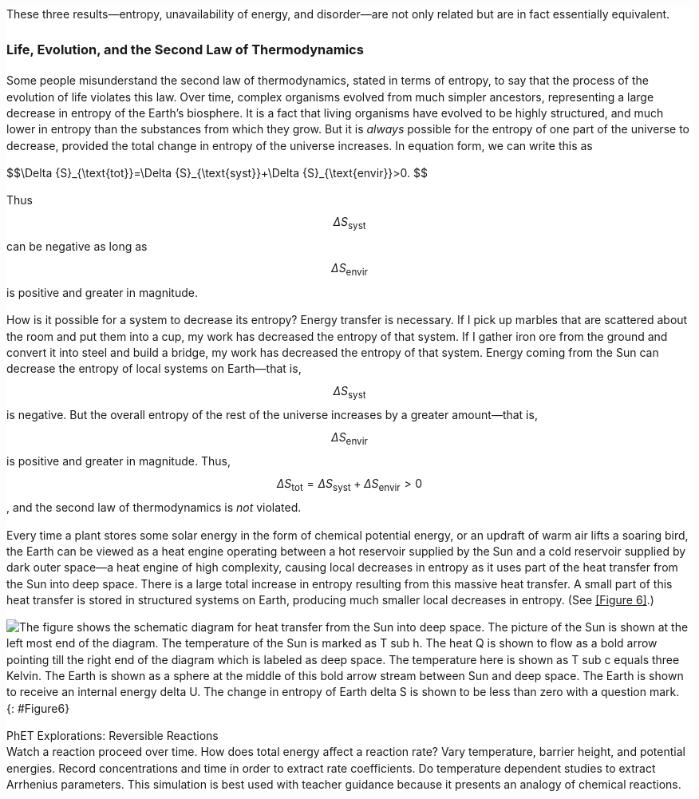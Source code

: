These three results—entropy, unavailability of energy, and disorder—are not only
related but are in fact essentially equivalent.

### Life, Evolution, and the Second Law of Thermodynamics

Some people misunderstand the second law of thermodynamics, stated in terms of
entropy, to say that the process of the evolution of life violates this law.
Over time, complex organisms evolved from much simpler ancestors, representing a
large decrease in entropy of the Earth’s biosphere. It is a fact that living
organisms have evolved to be highly structured, and much lower in entropy than
the substances from which they grow. But it is *always* possible for the entropy
of one part of the universe to decrease, provided the total change in entropy of
the universe increases. In equation form, we can write this as

<div class="equation" >
 $$\Delta {S}_{\text{tot}}=\Delta {S}_{\text{syst}}+\Delta {S}_{\text{envir}}>0. $$
</div>

Thus $$\Delta {S}_{\text{syst}} $$ can be negative as long as $$\Delta {S}_
{\text{envir}} $$ is positive and greater in magnitude.

How is it possible for a system to decrease its entropy? Energy transfer is
necessary. If I pick up marbles that are scattered about the room and put them
into a cup, my work has decreased the entropy of that system. If I gather iron
ore from the ground and convert it into steel and build a bridge, my work has
decreased the entropy of that system. Energy coming from the Sun can decrease
the entropy of local systems on Earth—that is, $$\Delta {S}_{\text{syst}} $$ is
negative. But the overall entropy of the rest of the universe increases by a
greater amount—that is, $$\Delta {S}_{\text{envir}} $$ is positive and greater
in magnitude. Thus, $$\Delta {S}_{\text{tot}}=\Delta {S}_{\text{syst}}+\Delta
{S}_{\text{envir}}>0 $$ , and the second law of thermodynamics is *not*
violated.

Every time a plant stores some solar energy in the form of chemical potential
energy, or an updraft of warm air lifts a soaring bird, the Earth can be viewed
as a heat engine operating between a hot reservoir supplied by the Sun and a
cold reservoir supplied by dark outer space—a heat engine of high complexity,
causing local decreases in entropy as it uses part of the heat transfer from the
Sun into deep space. There is a large total increase in entropy resulting from
this massive heat transfer. A small part of this heat transfer is stored in
structured systems on Earth, producing much smaller local decreases in
entropy. (See [[Figure 6]](#Figure6).)

![The figure shows the schematic diagram for heat transfer from the Sun into deep space. The picture of the Sun is shown at the left most end of the diagram. The temperature of the Sun is marked as T sub h. The heat Q is shown to flow as a bold arrow pointing till the right end of the diagram which is labeled as deep space. The temperature here is shown as T sub c equals three Kelvin. The Earth is shown as a sphere at the middle of this bold arrow stream between Sun and deep space. The Earth is shown to receive an internal energy delta U. The change in entropy of Earth delta S is shown to be less than zero with a question mark.](../resources/Figure_15_06_07.jpg "Earth&#x2019;s entropy may decrease in the process of intercepting a small part of the heat transfer from the Sun into deep space. Entropy for the entire process increases greatly while Earth becomes more structured with living systems and stored energy in various forms.")
{: #Figure6}

<div class="note" data-has-label="true"  data-label="" markdown="1">
<div class="title">
PhET Explorations: Reversible Reactions
</div>
Watch a reaction proceed over time. How does total energy affect a reaction rate? Vary temperature, barrier height, and potential energies. Record concentrations and time in order to extract rate coefficients. Do temperature dependent studies to extract Arrhenius parameters. This simulation is best used with teacher guidance because it presents an analogy of chemical reactions.
